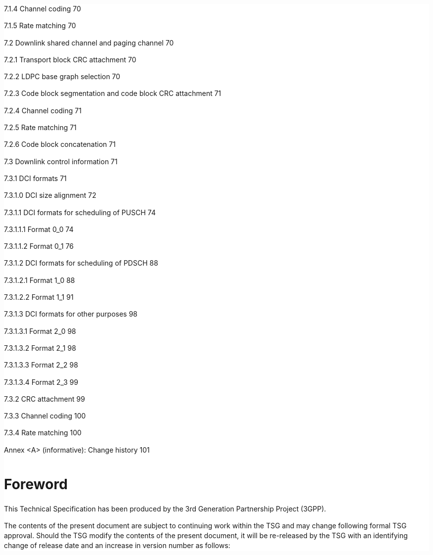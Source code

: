 7.1.4 Channel coding 70

7.1.5 Rate matching 70

7.2 Downlink shared channel and paging channel 70

7.2.1 Transport block CRC attachment 70

7.2.2 LDPC base graph selection 70

7.2.3 Code block segmentation and code block CRC attachment 71

7.2.4 Channel coding 71

7.2.5 Rate matching 71

7.2.6 Code block concatenation 71

7.3 Downlink control information 71

7.3.1 DCI formats 71

7.3.1.0 DCI size alignment 72

7.3.1.1 DCI formats for scheduling of PUSCH 74

7.3.1.1.1 Format 0\_0 74

7.3.1.1.2 Format 0\_1 76

7.3.1.2 DCI formats for scheduling of PDSCH 88

7.3.1.2.1 Format 1\_0 88

7.3.1.2.2 Format 1\_1 91

7.3.1.3 DCI formats for other purposes 98

7.3.1.3.1 Format 2\_0 98

7.3.1.3.2 Format 2\_1 98

7.3.1.3.3 Format 2\_2 98

7.3.1.3.4 Format 2\_3 99

7.3.2 CRC attachment 99

7.3.3 Channel coding 100

7.3.4 Rate matching 100

Annex \<A\> (informative): Change history 101

 Foreword
========

This Technical Specification has been produced by the 3rd Generation
Partnership Project (3GPP).

The contents of the present document are subject to continuing work
within the TSG and may change following formal TSG approval. Should the
TSG modify the contents of the present document, it will be re-released
by the TSG with an identifying change of release date and an increase in
version number as follows:
